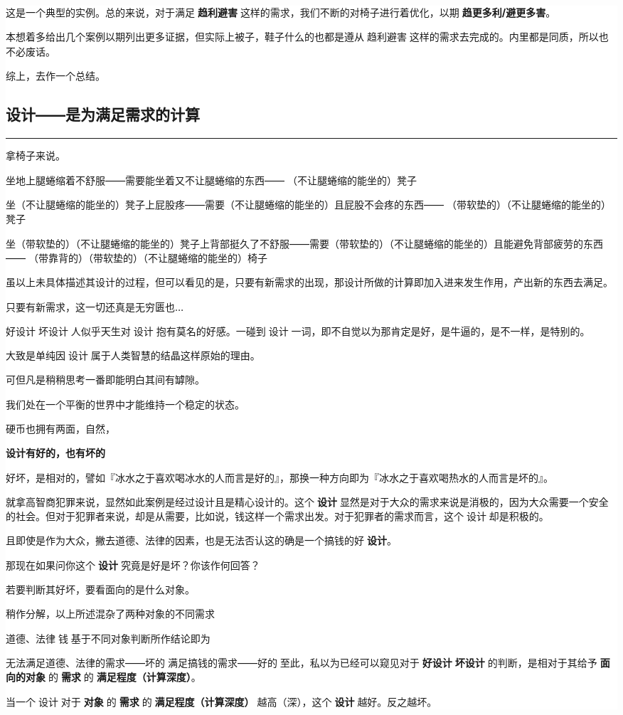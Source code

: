 这是一个典型的实例。总的来说，对于满足 **趋利避害** 这样的需求，我们不断的对椅子进行着优化，以期 **趋更多利/避更多害**。

本想着多给出几个案例以期列出更多证据，但实际上被子，鞋子什么的也都是遵从 趋利避害 这样的需求去完成的。内里都是同质，所以也不必废话。

综上，去作一个总结。

## 设计——是为满足需求的计算

---

拿椅子来说。

坐地上腿蜷缩着不舒服——需要能坐着又不让腿蜷缩的东西——
（不让腿蜷缩的能坐的）凳子

坐（不让腿蜷缩的能坐的）凳子上屁股疼——需要（不让腿蜷缩的能坐的）且屁股不会疼的东西——
（带软垫的）（不让腿蜷缩的能坐的）凳子

坐（带软垫的）（不让腿蜷缩的能坐的）凳子上背部挺久了不舒服——需要（带软垫的）（不让腿蜷缩的能坐的）且能避免背部疲劳的东西——
（带靠背的）（带软垫的）（不让腿蜷缩的能坐的）椅子

虽以上未具体描述其设计的过程，但可以看见的是，只要有新需求的出现，那设计所做的计算即加入进来发生作用，产出新的东西去满足。

只要有新需求，这一切还真是无穷匮也…

好设计 坏设计
人似乎天生对 设计 抱有莫名的好感。一碰到 设计 一词，即不自觉以为那肯定是好，是牛逼的，是不一样，是特别的。

大致是单纯因 设计 属于人类智慧的结晶这样原始的理由。

可但凡是稍稍思考一番即能明白其间有罅隙。

我们处在一个平衡的世界中才能维持一个稳定的状态。

硬币也拥有两面，自然，

**设计有好的，也有坏的**

好坏，是相对的，譬如『冰水之于喜欢喝冰水的人而言是好的』，那换一种方向即为『冰水之于喜欢喝热水的人而言是坏的』。

就拿高智商犯罪来说，显然如此案例是经过设计且是精心设计的。这个 **设计** 显然是对于大众的需求来说是消极的，因为大众需要一个安全的社会。但对于犯罪者来说，却是从需要，比如说，钱这样一个需求出发。对于犯罪者的需求而言，这个 设计 却是积极的。

且即使是作为大众，撇去道德、法律的因素，也是无法否认这的确是一个搞钱的好 **设计**。

那现在如果问你这个 **设计** 究竟是好是坏？你该作何回答？

若要判断其好坏，要看面向的是什么对象。

稍作分解，以上所述混杂了两种对象的不同需求

道德、法律
钱
基于不同对象判断所作结论即为

无法满足道德、法律的需求——坏的
满足搞钱的需求——好的
至此，私以为已经可以窥见对于 **好设计** **坏设计** 的判断，是相对于其给予 **面向的对象** 的 **需求** 的 **满足程度（计算深度）**。

当一个 设计 对于 **对象** 的 **需求** 的 **满足程度（计算深度）** 越高（深），这个 **设计** 越好。反之越坏。
